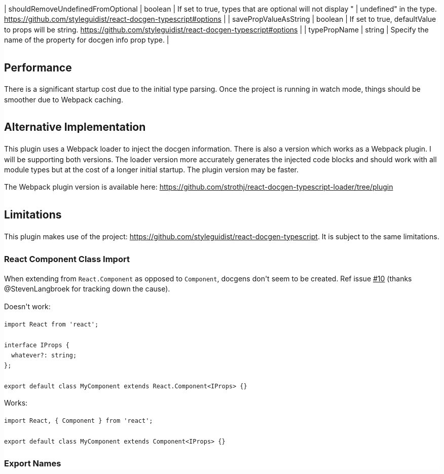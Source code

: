 | shouldRemoveUndefinedFromOptional  | boolean                    | If set to true, types that are optional will not display " \| undefined" in the type. https://github.com/styleguidist/react-docgen-typescript#options                                                                                                                                                                                                       |
| savePropValueAsString              | boolean                    | If set to true, defaultValue to props will be string. https://github.com/styleguidist/react-docgen-typescript#options                                                                                                                                                                                                                                       |
| typePropName                       | string                     | Specify the name of the property for docgen info prop type.                                                                                                                                                                                                                                                                                                 |

## Performance

There is a significant startup cost due to the initial type parsing. Once the project is running in watch mode, things should be smoother due to Webpack caching.

## Alternative Implementation

This plugin uses a Webpack loader to inject the docgen information. There is also a version which works as a Webpack plugin. I will be supporting both versions. The loader version more accurately generates the injected code blocks and should work with all module types but at the cost of a longer initial startup. The plugin version may be faster.

The Webpack plugin version is available here:
https://github.com/strothj/react-docgen-typescript-loader/tree/plugin

## Limitations

This plugin makes use of the project:
https://github.com/styleguidist/react-docgen-typescript.
It is subject to the same limitations.

### React Component Class Import

When extending from `React.Component` as opposed to `Component`, docgens don't seem to be created. Ref issue [#10](https://github.com/strothj/react-docgen-typescript-loader/issues/10) (thanks @StevenLangbroek for tracking down the cause).

Doesn't work:

```
import React from 'react';

interface IProps {
  whatever?: string;
};

export default class MyComponent extends React.Component<IProps> {}
```

Works:

```
import React, { Component } from 'react';

export default class MyComponent extends Component<IProps> {}
```

### Export Names
